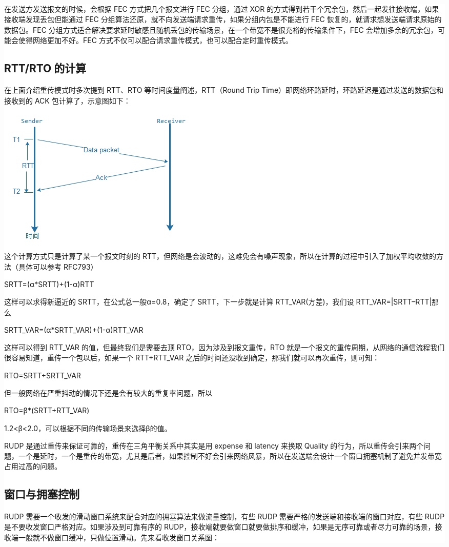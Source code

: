 在发送方发送报文的时候，会根据 FEC 方式把几个报文进行 FEC 分组，通过 XOR 的方式得到若干个冗余包，然后一起发往接收端，如果接收端发现丢包但能通过 FEC 分组算法还原，就不向发送端请求重传，如果分组内包是不能进行 FEC 恢复的，就请求想发送端请求原始的数据包。FEC 分组方式适合解决要求延时敏感且随机丢包的传输场景，在一个带宽不是很充裕的传输条件下，FEC 会增加多余的冗余包，可能会使得网络更加不好。FEC 方式不仅可以配合请求重传模式，也可以配合定时重传模式。

## RTT/RTO 的计算

在上面介绍重传模式时多次提到 RTT、RTO 等时间度量阐述，RTT（Round Trip Time）即网络环路延时，环路延迟是通过发送的数据包和接收到的 ACK 包计算了，示意图如下：

![RUDPRTT](../Resource/RUDPRTT.jpg)

这个计算方式只是计算了某一个报文时刻的 RTT，但网络是会波动的，这难免会有噪声现象，所以在计算的过程中引入了加权平均收敛的方法（具体可以参考 RFC793）

SRTT=(α*SRTT)+(1-α)RTT

这样可以求得新逼近的 SRTT，在公式总一般α=0.8，确定了 SRTT，下一步就是计算 RTT_VAR(方差)，我们设 RTT_VAR=|SRTT–RTT|那么

SRTT_VAR=(α*SRTT_VAR)+(1-α)RTT_VAR

这样可以得到 RTT_VAR 的值，但最终我们是需要去顶 RTO，因为涉及到报文重传，RTO 就是一个报文的重传周期，从网络的通信流程我们很容易知道，重传一个包以后，如果一个 RTT+RTT_VAR 之后的时间还没收到确定，那我们就可以再次重传，则可知：

RTO=SRTT+SRTT_VAR

但一般网络在严重抖动的情况下还是会有较大的重复率问题，所以

RTO=β*(SRTT+RTT_VAR)

1.2<β<2.0，可以根据不同的传输场景来选择β的值。

RUDP 是通过重传来保证可靠的，重传在三角平衡关系中其实是用 expense 和 latency 来换取 Quality 的行为，所以重传会引来两个问题，一个是延时，一个是重传的带宽，尤其是后者，如果控制不好会引来网络风暴，所以在发送端会设计一个窗口拥塞机制了避免并发带宽占用过高的问题。

## 窗口与拥塞控制

RUDP 需要一个收发的滑动窗口系统来配合对应的拥塞算法来做流量控制，有些 RUDP 需要严格的发送端和接收端的窗口对应，有些 RUDP 是不要收发窗口严格对应。如果涉及到可靠有序的 RUDP，接收端就要做窗口就要做排序和缓冲，如果是无序可靠或者尽力可靠的场景，接收端一般就不做窗口缓冲，只做位置滑动。先来看收发窗口关系图：
